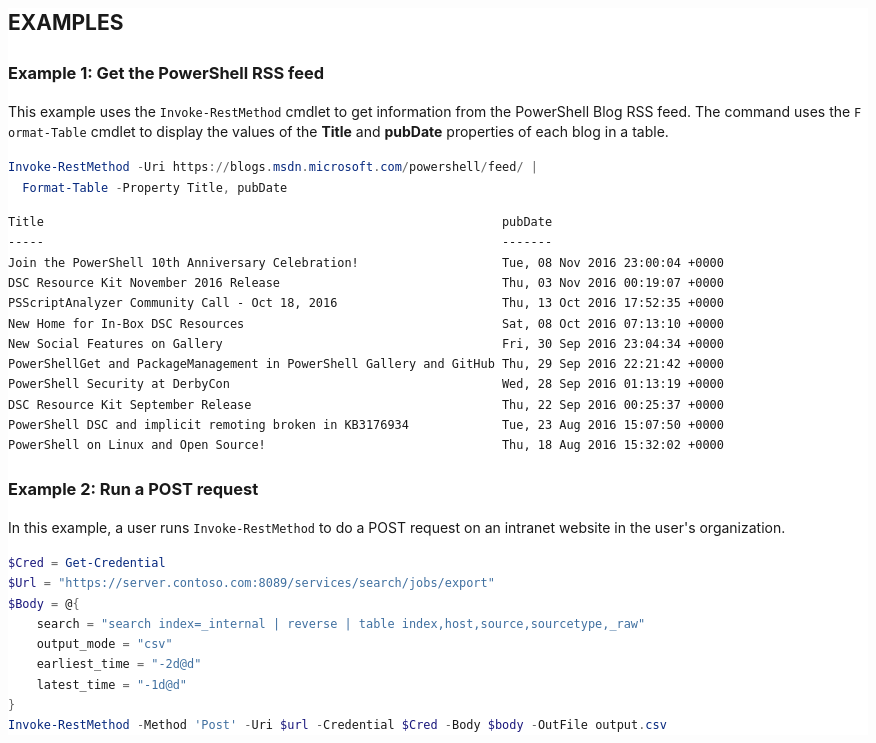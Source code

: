 ## EXAMPLES

### Example 1: Get the PowerShell RSS feed

This example uses the `Invoke-RestMethod` cmdlet to get information from the PowerShell Blog RSS
feed. The command uses the `Format-Table` cmdlet to display the values of the **Title** and
**pubDate** properties of each blog in a table.

```powershell
Invoke-RestMethod -Uri https://blogs.msdn.microsoft.com/powershell/feed/ |
  Format-Table -Property Title, pubDate
```

```Output
Title                                                                pubDate
-----                                                                -------
Join the PowerShell 10th Anniversary Celebration!                    Tue, 08 Nov 2016 23:00:04 +0000
DSC Resource Kit November 2016 Release                               Thu, 03 Nov 2016 00:19:07 +0000
PSScriptAnalyzer Community Call - Oct 18, 2016                       Thu, 13 Oct 2016 17:52:35 +0000
New Home for In-Box DSC Resources                                    Sat, 08 Oct 2016 07:13:10 +0000
New Social Features on Gallery                                       Fri, 30 Sep 2016 23:04:34 +0000
PowerShellGet and PackageManagement in PowerShell Gallery and GitHub Thu, 29 Sep 2016 22:21:42 +0000
PowerShell Security at DerbyCon                                      Wed, 28 Sep 2016 01:13:19 +0000
DSC Resource Kit September Release                                   Thu, 22 Sep 2016 00:25:37 +0000
PowerShell DSC and implicit remoting broken in KB3176934             Tue, 23 Aug 2016 15:07:50 +0000
PowerShell on Linux and Open Source!                                 Thu, 18 Aug 2016 15:32:02 +0000
```

### Example 2: Run a POST request

In this example, a user runs `Invoke-RestMethod` to do a POST request on an intranet website in the
user's organization.

```powershell
$Cred = Get-Credential
$Url = "https://server.contoso.com:8089/services/search/jobs/export"
$Body = @{
    search = "search index=_internal | reverse | table index,host,source,sourcetype,_raw"
    output_mode = "csv"
    earliest_time = "-2d@d"
    latest_time = "-1d@d"
}
Invoke-RestMethod -Method 'Post' -Uri $url -Credential $Cred -Body $body -OutFile output.csv
```
